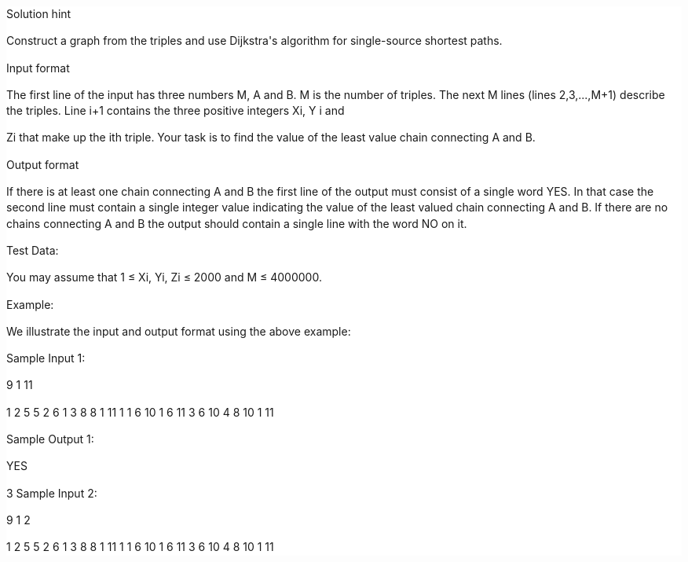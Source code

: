 Solution hint

Construct a graph from the triples and use Dijkstra's algorithm for single-source shortest paths.

Input format

The first line of the input has three numbers M, A and B. M is the number of triples. The next M lines (lines 2,3,...,M+1) describe the triples. Line i+1 contains the three positive integers Xi, Y i and

Zi that make up the ith triple. Your task is to find the value of the least value chain connecting A and B.

Output format

If there is at least one chain connecting A and B the first line of the output must consist of a single word YES. In that case the second line must contain a single integer value indicating the value of the least valued chain connecting A and B. If there are no chains connecting A and B the output should contain a single line with the word NO on it.

Test Data:

You may assume that 1 ≤ Xi, Yi, Zi ≤ 2000 and M ≤ 4000000.

Example:

We illustrate the input and output format using the above example:




Sample Input 1:

9 1 11

1 2 5
5 2 6
1 3 8
8 1 11
1 1 6
10 1 6
11 3 6
10 4 8
10 1 11

Sample Output 1:

YES

3
Sample Input 2:

9 1 2

1 2 5
5 2 6
1 3 8
8 1 11
1 1 6
10 1 6
11 3 6
10 4 8
10 1 11
